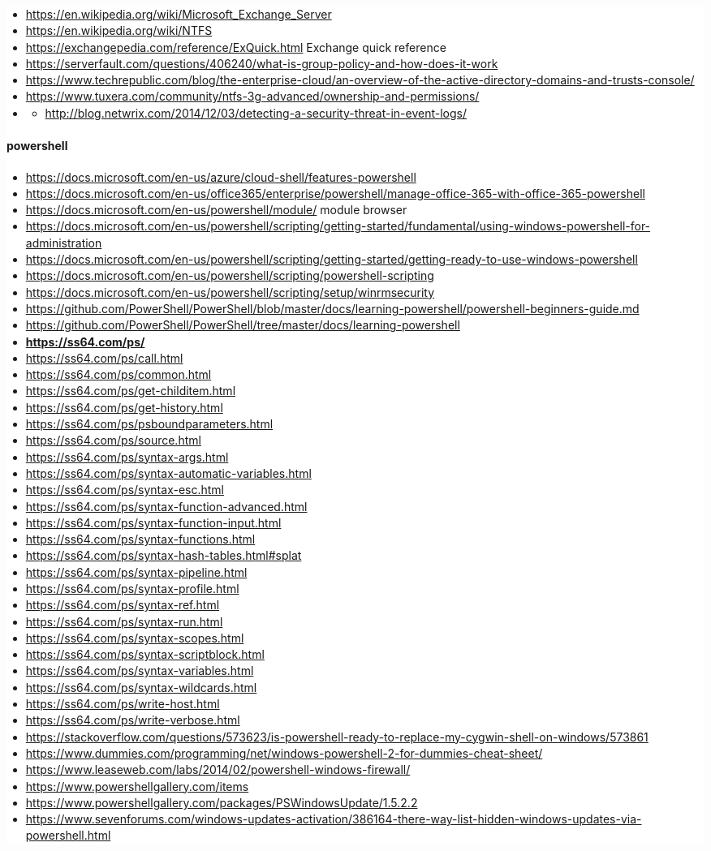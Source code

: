 - https://en.wikipedia.org/wiki/Microsoft_Exchange_Server
- https://en.wikipedia.org/wiki/NTFS
- https://exchangepedia.com/reference/ExQuick.html Exchange quick reference
- https://serverfault.com/questions/406240/what-is-group-policy-and-how-does-it-work
- https://www.techrepublic.com/blog/the-enterprise-cloud/an-overview-of-the-active-directory-domains-and-trusts-console/
- https://www.tuxera.com/community/ntfs-3g-advanced/ownership-and-permissions/
- - http://blog.netwrix.com/2014/12/03/detecting-a-security-threat-in-event-logs/


#### powershell

* https://docs.microsoft.com/en-us/azure/cloud-shell/features-powershell
* https://docs.microsoft.com/en-us/office365/enterprise/powershell/manage-office-365-with-office-365-powershell
* https://docs.microsoft.com/en-us/powershell/module/ module browser
* https://docs.microsoft.com/en-us/powershell/scripting/getting-started/fundamental/using-windows-powershell-for-administration
* https://docs.microsoft.com/en-us/powershell/scripting/getting-started/getting-ready-to-use-windows-powershell
* https://docs.microsoft.com/en-us/powershell/scripting/powershell-scripting
* https://docs.microsoft.com/en-us/powershell/scripting/setup/winrmsecurity
* https://github.com/PowerShell/PowerShell/blob/master/docs/learning-powershell/powershell-beginners-guide.md
* https://github.com/PowerShell/PowerShell/tree/master/docs/learning-powershell
* **https://ss64.com/ps/**
* https://ss64.com/ps/call.html
* https://ss64.com/ps/common.html
* https://ss64.com/ps/get-childitem.html
* https://ss64.com/ps/get-history.html
* https://ss64.com/ps/psboundparameters.html
* https://ss64.com/ps/source.html
* https://ss64.com/ps/syntax-args.html
* https://ss64.com/ps/syntax-automatic-variables.html
* https://ss64.com/ps/syntax-esc.html
* https://ss64.com/ps/syntax-function-advanced.html
* https://ss64.com/ps/syntax-function-input.html
* https://ss64.com/ps/syntax-functions.html
* https://ss64.com/ps/syntax-hash-tables.html#splat
* https://ss64.com/ps/syntax-pipeline.html
* https://ss64.com/ps/syntax-profile.html
* https://ss64.com/ps/syntax-ref.html
* https://ss64.com/ps/syntax-run.html
* https://ss64.com/ps/syntax-scopes.html
* https://ss64.com/ps/syntax-scriptblock.html
* https://ss64.com/ps/syntax-variables.html
* https://ss64.com/ps/syntax-wildcards.html
* https://ss64.com/ps/write-host.html
* https://ss64.com/ps/write-verbose.html
* https://stackoverflow.com/questions/573623/is-powershell-ready-to-replace-my-cygwin-shell-on-windows/573861
* https://www.dummies.com/programming/net/windows-powershell-2-for-dummies-cheat-sheet/
* https://www.leaseweb.com/labs/2014/02/powershell-windows-firewall/
* https://www.powershellgallery.com/items
* https://www.powershellgallery.com/packages/PSWindowsUpdate/1.5.2.2
* https://www.sevenforums.com/windows-updates-activation/386164-there-way-list-hidden-windows-updates-via-powershell.html
